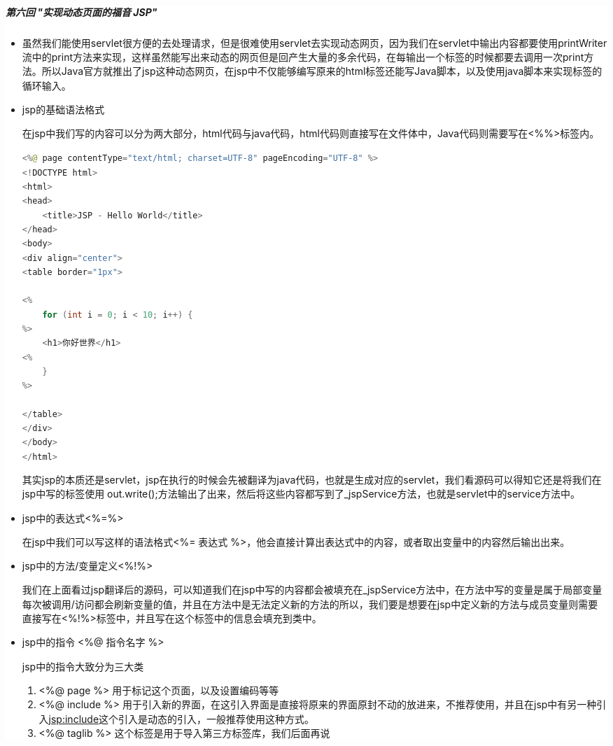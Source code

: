 
##### 第六回 "实现动态页面的福音 JSP"

- 虽然我们能使用servlet很方便的去处理请求，但是很难使用servlet去实现动态网页，因为我们在servlet中输出内容都要使用printWriter流中的print方法来实现，这样虽然能写出来动态的网页但是回产生大量的多余代码，在每输出一个标签的时候都要去调用一次print方法。所以Java官方就推出了jsp这种动态网页，在jsp中不仅能够编写原来的html标签还能写Java脚本，以及使用java脚本来实现标签的循环输入。

- jsp的基础语法格式

  在jsp中我们写的内容可以分为两大部分，html代码与java代码，html代码则直接写在文件体中，Java代码则需要写在<%%>标签内。

  ~~~java
  <%@ page contentType="text/html; charset=UTF-8" pageEncoding="UTF-8" %>
  <!DOCTYPE html>
  <html>
  <head>
      <title>JSP - Hello World</title>
  </head>
  <body>
  <div align="center">
  <table border="1px">
  
  <%
      for (int i = 0; i < 10; i++) {
  %>
      <h1>你好世界</h1>
  <%
      }
  %>
  
  </table>
  </div>
  </body>
  </html>
  ~~~

  其实jsp的本质还是servlet，jsp在执行的时候会先被翻译为java代码，也就是生成对应的servlet，我们看源码可以得知它还是将我们在jsp中写的标签使用 out.write();方法输出了出来，然后将这些内容都写到了_jspService方法，也就是servlet中的service方法中。

- jsp中的表达式<%=%>

  在jsp中我们可以写这样的语法格式<%= 表达式 %>，他会直接计算出表达式中的内容，或者取出变量中的内容然后输出出来。

- jsp中的方法/变量定义<%!%>

  我们在上面看过jsp翻译后的源码，可以知道我们在jsp中写的内容都会被填充在_jspService方法中，在方法中写的变量是属于局部变量每次被调用/访问都会刷新变量的值，并且在方法中是无法定义新的方法的所以，我们要是想要在jsp中定义新的方法与成员变量则需要直接写在<%!%>标签中，并且写在这个标签中的信息会填充到类中。

- jsp中的指令 <%@ 指令名字 %>

  jsp中的指令大致分为三大类

  1. <%@ page %> 用于标记这个页面，以及设置编码等等
  2. <%@ include %>  用于引入新的界面，在这引入界面是直接将原来的界面原封不动的放进来，不推荐使用，并且在jsp中有另一种引入<jsp:include>这个引入是动态的引入，一般推荐使用这种方式。
  3. <%@ taglib %> 这个标签是用于导入第三方标签库，我们后面再说
